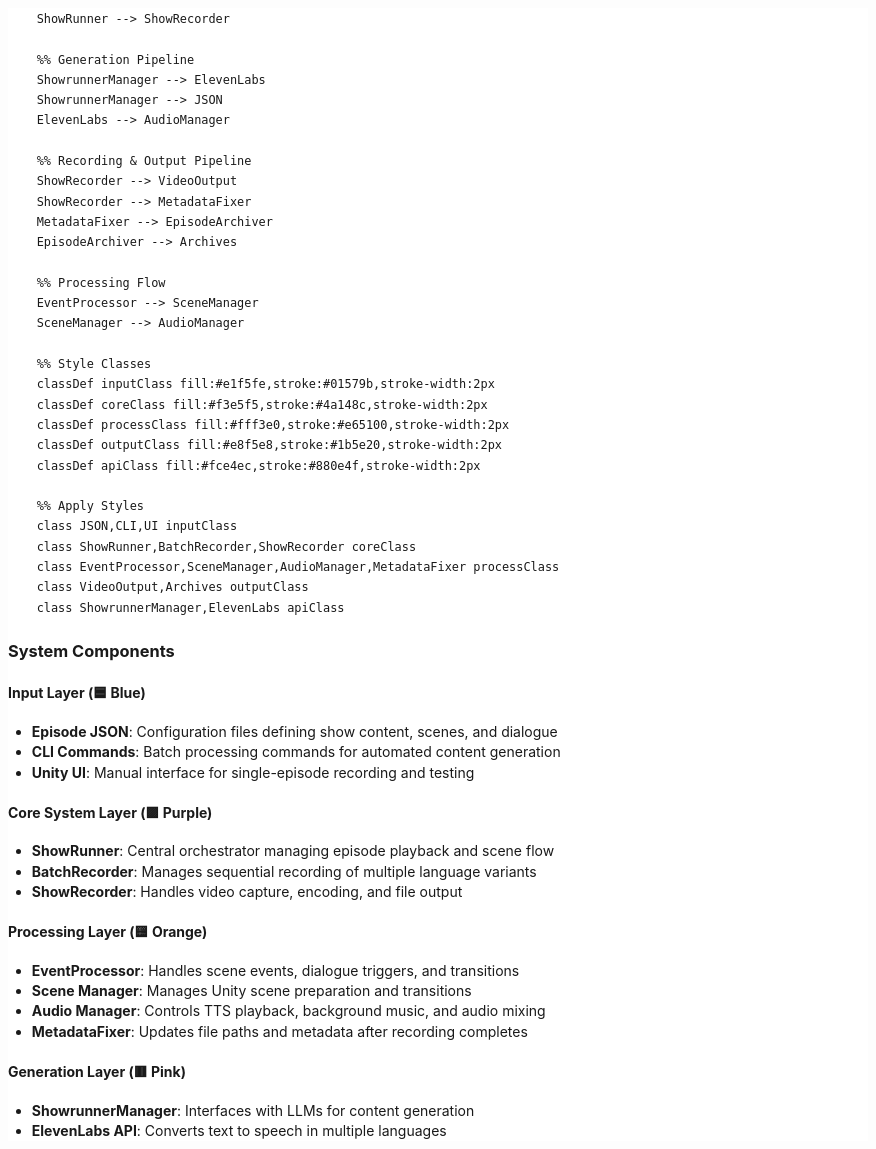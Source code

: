 ```mermaid
    ShowRunner --> ShowRecorder
    
    %% Generation Pipeline
    ShowrunnerManager --> ElevenLabs
    ShowrunnerManager --> JSON
    ElevenLabs --> AudioManager
    
    %% Recording & Output Pipeline
    ShowRecorder --> VideoOutput
    ShowRecorder --> MetadataFixer
    MetadataFixer --> EpisodeArchiver
    EpisodeArchiver --> Archives
    
    %% Processing Flow
    EventProcessor --> SceneManager
    SceneManager --> AudioManager
    
    %% Style Classes
    classDef inputClass fill:#e1f5fe,stroke:#01579b,stroke-width:2px
    classDef coreClass fill:#f3e5f5,stroke:#4a148c,stroke-width:2px  
    classDef processClass fill:#fff3e0,stroke:#e65100,stroke-width:2px
    classDef outputClass fill:#e8f5e8,stroke:#1b5e20,stroke-width:2px
    classDef apiClass fill:#fce4ec,stroke:#880e4f,stroke-width:2px
    
    %% Apply Styles
    class JSON,CLI,UI inputClass
    class ShowRunner,BatchRecorder,ShowRecorder coreClass
    class EventProcessor,SceneManager,AudioManager,MetadataFixer processClass
    class VideoOutput,Archives outputClass
    class ShowrunnerManager,ElevenLabs apiClass
```

### System Components

#### Input Layer (🟦 Blue)
- **Episode JSON**: Configuration files defining show content, scenes, and dialogue
- **CLI Commands**: Batch processing commands for automated content generation
- **Unity UI**: Manual interface for single-episode recording and testing

#### Core System Layer (🟪 Purple)
- **ShowRunner**: Central orchestrator managing episode playback and scene flow
- **BatchRecorder**: Manages sequential recording of multiple language variants
- **ShowRecorder**: Handles video capture, encoding, and file output

#### Processing Layer (🟨 Orange)
- **EventProcessor**: Handles scene events, dialogue triggers, and transitions
- **Scene Manager**: Manages Unity scene preparation and transitions  
- **Audio Manager**: Controls TTS playback, background music, and audio mixing
- **MetadataFixer**: Updates file paths and metadata after recording completes

#### Generation Layer (🟥 Pink)
- **ShowrunnerManager**: Interfaces with LLMs for content generation
- **ElevenLabs API**: Converts text to speech in multiple languages
